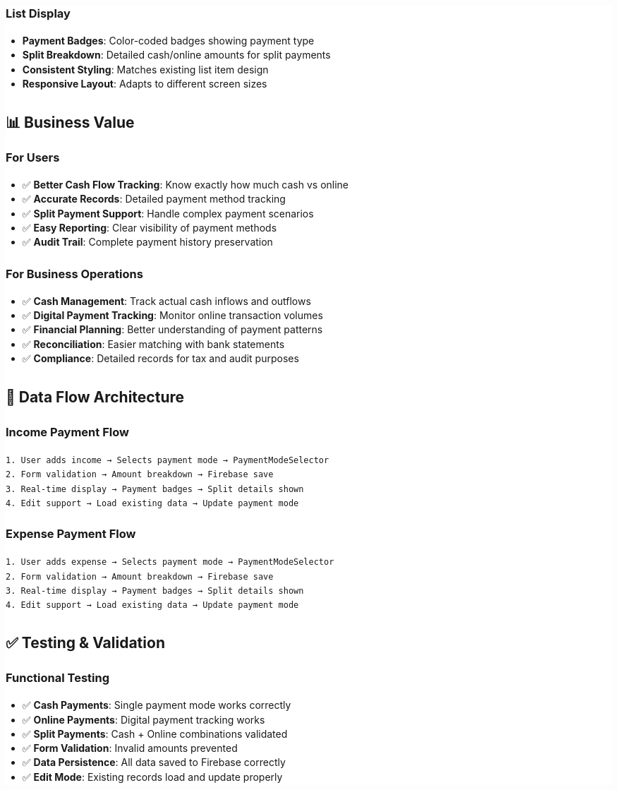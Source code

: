 ### **List Display**
- **Payment Badges**: Color-coded badges showing payment type
- **Split Breakdown**: Detailed cash/online amounts for split payments
- **Consistent Styling**: Matches existing list item design
- **Responsive Layout**: Adapts to different screen sizes

## 📊 **Business Value**

### **For Users**
- ✅ **Better Cash Flow Tracking**: Know exactly how much cash vs online
- ✅ **Accurate Records**: Detailed payment method tracking
- ✅ **Split Payment Support**: Handle complex payment scenarios
- ✅ **Easy Reporting**: Clear visibility of payment methods
- ✅ **Audit Trail**: Complete payment history preservation

### **For Business Operations**
- ✅ **Cash Management**: Track actual cash inflows and outflows
- ✅ **Digital Payment Tracking**: Monitor online transaction volumes
- ✅ **Financial Planning**: Better understanding of payment patterns
- ✅ **Reconciliation**: Easier matching with bank statements
- ✅ **Compliance**: Detailed records for tax and audit purposes

## 🔄 **Data Flow Architecture**

### **Income Payment Flow**
```
1. User adds income → Selects payment mode → PaymentModeSelector
2. Form validation → Amount breakdown → Firebase save
3. Real-time display → Payment badges → Split details shown
4. Edit support → Load existing data → Update payment mode
```

### **Expense Payment Flow**
```
1. User adds expense → Selects payment mode → PaymentModeSelector
2. Form validation → Amount breakdown → Firebase save
3. Real-time display → Payment badges → Split details shown
4. Edit support → Load existing data → Update payment mode
```

## ✅ **Testing & Validation**

### **Functional Testing**
- ✅ **Cash Payments**: Single payment mode works correctly
- ✅ **Online Payments**: Digital payment tracking works
- ✅ **Split Payments**: Cash + Online combinations validated
- ✅ **Form Validation**: Invalid amounts prevented
- ✅ **Data Persistence**: All data saved to Firebase correctly
- ✅ **Edit Mode**: Existing records load and update properly
